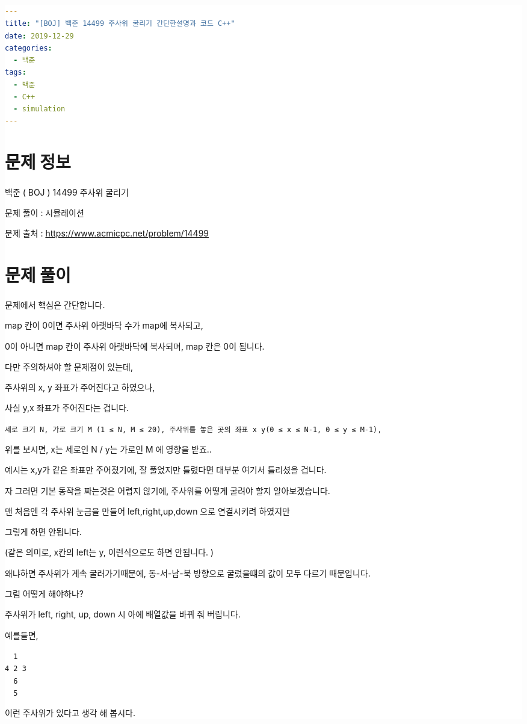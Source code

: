 ```yaml
---
title: "[BOJ] 백준 14499 주사위 굴리기 간단한설명과 코드 C++"
date: 2019-12-29
categories: 
  - 백준
tags: 
  - 백준
  - C++
  - simulation
---
```

# 문제 정보
백준 ( BOJ ) 14499 주사위 굴리기

문제 풀이 : 시뮬레이션

문제 출처 : https://www.acmicpc.net/problem/14499

# 문제 풀이
문제에서 핵심은 간단합니다. 

map 칸이 0이면 주사위 아랫바닥 수가 map에 복사되고,

0이 아니면 map 칸이 주사위 아랫바닥에 복사되며, map 칸은 0이 됩니다.

다만 주의하셔야 할 문제점이 있는데, 

주사위의 x, y 좌표가 주어진다고 하였으나, 

사실 y,x 좌표가 주어진다는 겁니다. 

```
세로 크기 N, 가로 크기 M (1 ≤ N, M ≤ 20), 주사위를 놓은 곳의 좌표 x y(0 ≤ x ≤ N-1, 0 ≤ y ≤ M-1),
```

위를 보시면, x는 세로인 N / y는 가로인 M 에 영향을 받죠..

예시는 x,y가 같은 좌표만 주어졌기에, 잘 풀었지만 틀렸다면 대부분 여기서 틀리셨을 겁니다. 


자 그러면 기본 동작을 짜는것은 어렵지 않기에, 주사위를 어떻게 굴려야 할지 알아보겠습니다.

맨 처음엔 각 주사위 눈금을 만들어 left,right,up,down 으로 연결시키려 하였지만 

그렇게 하면 안됩니다. 

(같은 의미로, x칸의 left는 y, 이런식으로도 하면 안됩니다. )

왜냐하면 주사위가 계속 굴러가기때문에, 동-서-남-북 방향으로 굴렀을떄의 값이 모두 다르기 때문입니다. 

그럼 어떻게 해야하나? 

주사위가 left, right, up, down 시 아에 배열값을 바꿔 줘 버립니다. 

예를들면, 

```
  1
4 2 3
  6
  5
```
이런 주사위가 있다고 생각 해 봅시다. 
